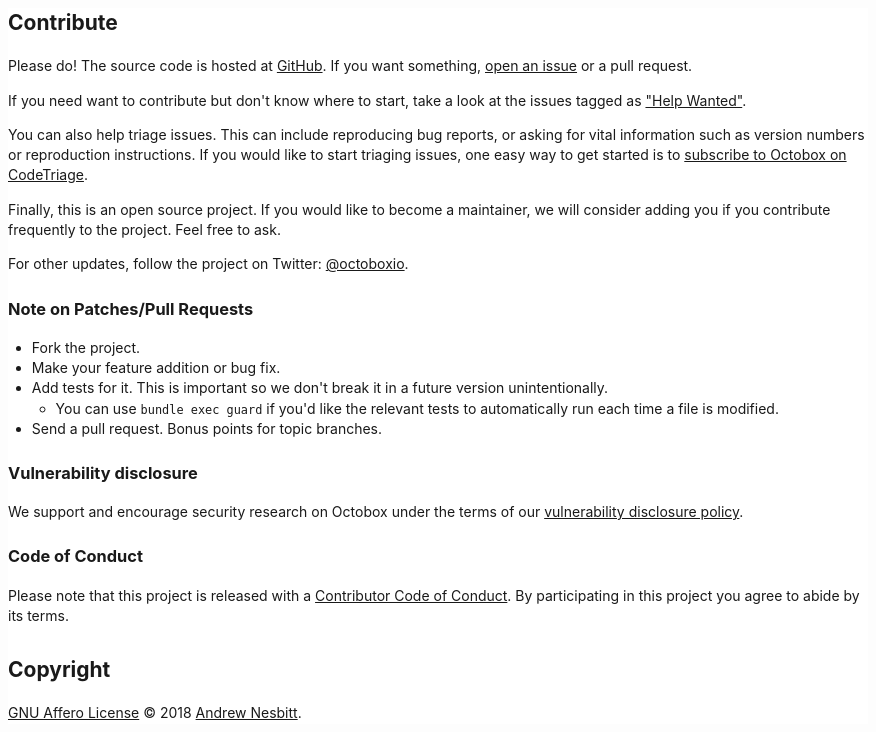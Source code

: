 ## Contribute

Please do! The source code is hosted at [GitHub](https://github.com/octobox/octobox). If you want something, [open an issue](https://github.com/octobox/octobox/issues/new) or a pull request.

If you need want to contribute but don't know where to start, take a look at the issues tagged as ["Help Wanted"](https://github.com/octobox/octobox/issues?q=is%3Aopen+is%3Aissue+label%3A%22help+wanted%22).

You can also help triage issues. This can include reproducing bug reports, or asking for vital information such as version numbers or reproduction instructions. If you would like to start triaging issues, one easy way to get started is to [subscribe to Octobox on CodeTriage](https://www.codetriage.com/octobox/octobox).

Finally, this is an open source project. If you would like to become a maintainer, we will consider adding you if you contribute frequently to the project. Feel free to ask.

For other updates, follow the project on Twitter: [@octoboxio](https://twitter.com/octoboxio).

### Note on Patches/Pull Requests

 * Fork the project.
 * Make your feature addition or bug fix.
 * Add tests for it. This is important so we don't break it in a future version unintentionally.
   * You can use `bundle exec guard` if you'd like the relevant tests to automatically run each time a file is modified.
 * Send a pull request. Bonus points for topic branches.

### Vulnerability disclosure

We support and encourage security research on Octobox under the terms of our [vulnerability disclosure policy](docs/VULNERABILITY_DISCLOSURE_POLICY.md).

### Code of Conduct

Please note that this project is released with a [Contributor Code of Conduct](docs/CODE_OF_CONDUCT.md). By participating in this project you agree to abide by its terms.

## Copyright

[GNU Affero License](LICENSE.txt) © 2018 [Andrew Nesbitt](https://github.com/andrew).
